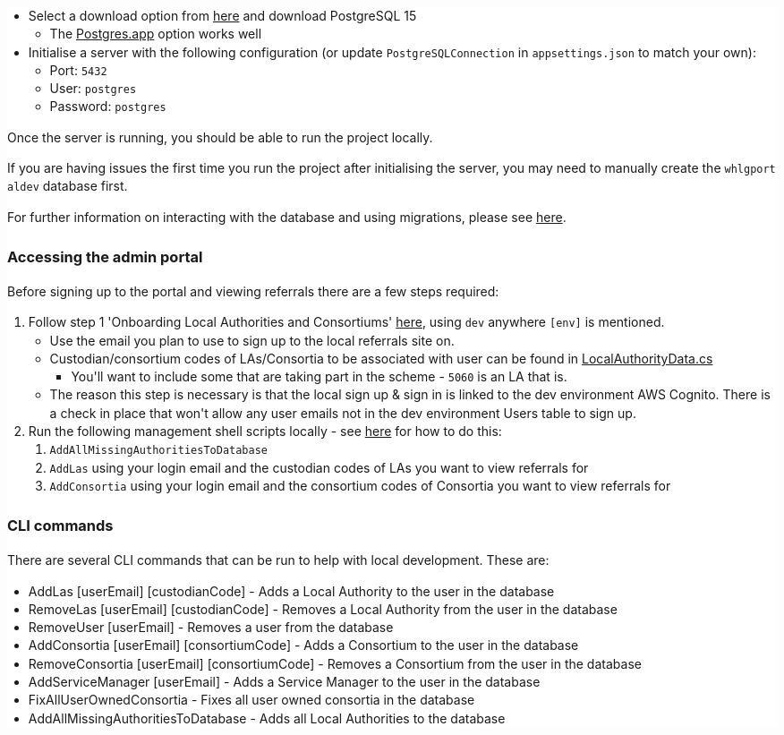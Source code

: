 - Select a download option from [here](https://www.postgresql.org/download/macosx/) and download PostgreSQL 15
    - The [Postgres.app](https://postgresapp.com/) option works well
- Initialise a server with the following configuration (or update `PostgreSQLConnection` in `appsettings.json` to match
  your own):
    - Port: `5432`
    - User: `postgres`
    - Password: `postgres`

Once the server is running, you should be able to run the project locally.

If you are having issues the first time you run the project after initialising the server, you may need to manually
create the `whlgportaldev` database first.

For further information on interacting with the database and using migrations, please
see [here](Documentation/database.md).

### Accessing the admin portal

Before signing up to the portal and viewing referrals there are a few steps required:

[//]: # (TODO - PC-1629: Update link to WH:LG common tasks Swiki page)

1. Follow step 1 'Onboarding Local Authorities and
   Consortiums' [here](https://softwiretech.atlassian.net/wiki/spaces/Support/pages/20606746709/DESNZ+HUG2+Common+Tasks),
   using `dev` anywhere `[env]` is mentioned.
    - Use the email you plan to use to sign up to the local referrals site on.
    - Custodian/consortium codes of LAs/Consortia to be associated with user can be found
      in [LocalAuthorityData.cs](WhlgPortalWebsite.BusinessLogic/Models/LocalAuthorityData.cs)
        - You'll want to include some that are taking part in the scheme - `5060` is an LA that is.
    - The reason this step is necessary is that the local sign up & sign in is linked to the dev environment AWS
      Cognito. There is a check in place that won't allow any user emails not in the dev environment Users table to sign
      up.
2. Run the following management shell scripts locally - see [here](Documentation/management-shell-scripts.md) for how to
   do this:
    1. `AddAllMissingAuthoritiesToDatabase`
    2. `AddLas` using your login email and the custodian codes of LAs you want to view referrals for
    3. `AddConsortia` using your login email and the consortium codes of Consortia you want to view referrals for

### CLI commands

There are several CLI commands that can be run to help with local development. These are:

- AddLas [userEmail] [custodianCode] - Adds a Local Authority to the user in the database
- RemoveLas [userEmail] [custodianCode] - Removes a Local Authority from the user in the database
- RemoveUser [userEmail] - Removes a user from the database
- AddConsortia [userEmail] [consortiumCode] - Adds a Consortium to the user in the database
- RemoveConsortia [userEmail] [consortiumCode] - Removes a Consortium from the user in the database
- AddServiceManager [userEmail] - Adds a Service Manager to the user in the database
- FixAllUserOwnedConsortia - Fixes all user owned consortia in the database
- AddAllMissingAuthoritiesToDatabase - Adds all Local Authorities to the database
